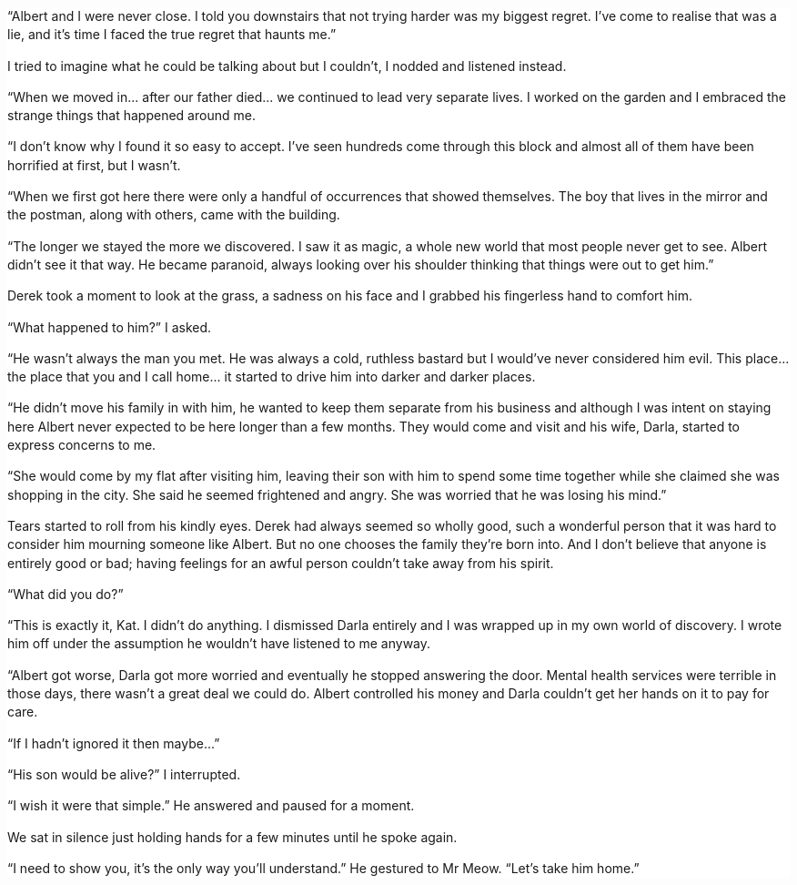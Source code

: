 “Albert and I were never close. I told you downstairs that not trying harder was my biggest regret. I’ve come to realise that was a lie, and it’s time I faced the true regret that haunts me.”

I tried to imagine what he could be talking about but I couldn’t, I nodded and listened instead.

“When we moved in... after our father died... we continued to lead very separate lives. I worked on the garden and I embraced the strange things that happened around me.

“I don’t know why I found it so easy to accept. I’ve seen hundreds come through this block and almost all of them have been horrified at first, but I wasn’t. 

“When we first got here there were only a handful of occurrences that showed themselves. The boy that lives in the mirror and the postman, along with others, came with the building.

“The longer we stayed the more we discovered. I saw it as magic, a whole new world that most people never get to see. Albert didn’t see it that way. He became paranoid, always looking over his shoulder thinking that things were out to get him.”

Derek took a moment to look at the grass, a sadness on his face and I grabbed his fingerless hand to comfort him.

“What happened to him?” I asked.

“He wasn’t always the man you met. He was always a cold, ruthless bastard but I would’ve never considered him evil. This place... the place that you and I call home... it started to drive him into darker and darker places.

“He didn’t move his family in with him, he wanted to keep them separate from his business and although I was intent on staying here Albert never expected to be here longer than a few months. They would come and visit and his wife, Darla, started to express concerns to me.

“She would come by my flat after visiting him, leaving their son with him to spend some time together while she claimed she was shopping in the city. She said he seemed frightened and angry. She was worried that he was losing his mind.”

Tears started to roll from his kindly eyes. Derek had always seemed so wholly good, such a wonderful person that it was hard to consider him mourning someone like Albert. But no one chooses the family they’re born into. And I don’t believe that anyone is entirely good or bad; having feelings for an awful person couldn’t take away from his spirit. 

“What did you do?” 

“This is exactly it, Kat. I didn’t do anything. I dismissed Darla entirely and I was wrapped up in my own world of discovery. I wrote him off under the assumption he wouldn’t have listened to me anyway. 

“Albert got worse, Darla got more worried and eventually he stopped answering the door. Mental health services were terrible in those days, there wasn’t a great deal we could do. Albert controlled his money and Darla couldn’t get her hands on it to pay for care. 

“If I hadn’t ignored it then maybe...”

“His son would be alive?” I interrupted. 

“I wish it were that simple.” He answered and paused for a moment. 

We sat in silence just holding hands for a few minutes until he spoke again.

“I need to show you, it’s the only way you’ll understand.” He gestured to Mr Meow. “Let’s take him home.” 
